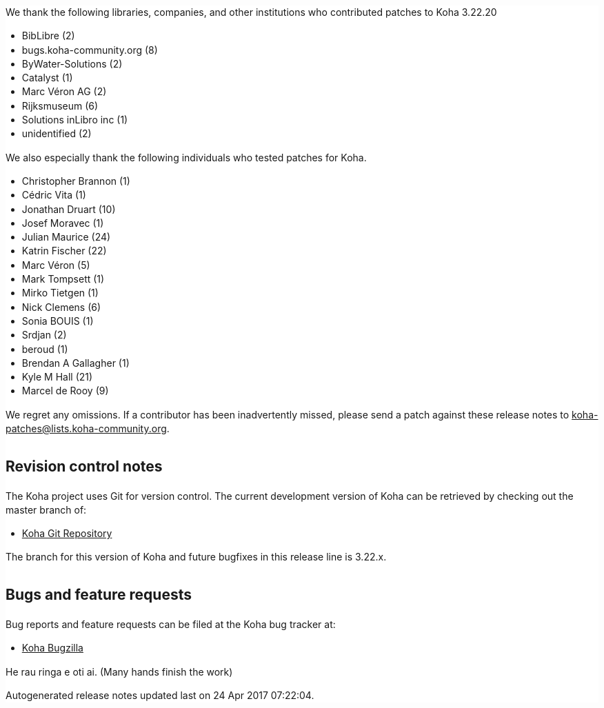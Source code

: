 We thank the following libraries, companies, and other institutions who contributed
patches to Koha 3.22.20

- BibLibre (2)
- bugs.koha-community.org (8)
- ByWater-Solutions (2)
- Catalyst (1)
- Marc Véron AG (2)
- Rijksmuseum (6)
- Solutions inLibro inc (1)
- unidentified (2)

We also especially thank the following individuals who tested patches
for Koha.

- Christopher Brannon (1)
- Cédric Vita (1)
- Jonathan Druart (10)
- Josef Moravec (1)
- Julian Maurice (24)
- Katrin Fischer (22)
- Marc Véron (5)
- Mark Tompsett (1)
- Mirko Tietgen (1)
- Nick Clemens (6)
- Sonia BOUIS (1)
- Srdjan (2)
- beroud (1)
- Brendan A Gallagher (1)
- Kyle M Hall (21)
- Marcel de Rooy (9)

We regret any omissions.  If a contributor has been inadvertently missed,
please send a patch against these release notes to 
koha-patches@lists.koha-community.org.

## Revision control notes

The Koha project uses Git for version control.  The current development 
version of Koha can be retrieved by checking out the master branch of:

- [Koha Git Repository](git://git.koha-community.org/koha.git)

The branch for this version of Koha and future bugfixes in this release
line is 3.22.x.

## Bugs and feature requests

Bug reports and feature requests can be filed at the Koha bug
tracker at:

- [Koha Bugzilla](http://bugs.koha-community.org)

He rau ringa e oti ai.
(Many hands finish the work)

Autogenerated release notes updated last on 24 Apr 2017 07:22:04.
